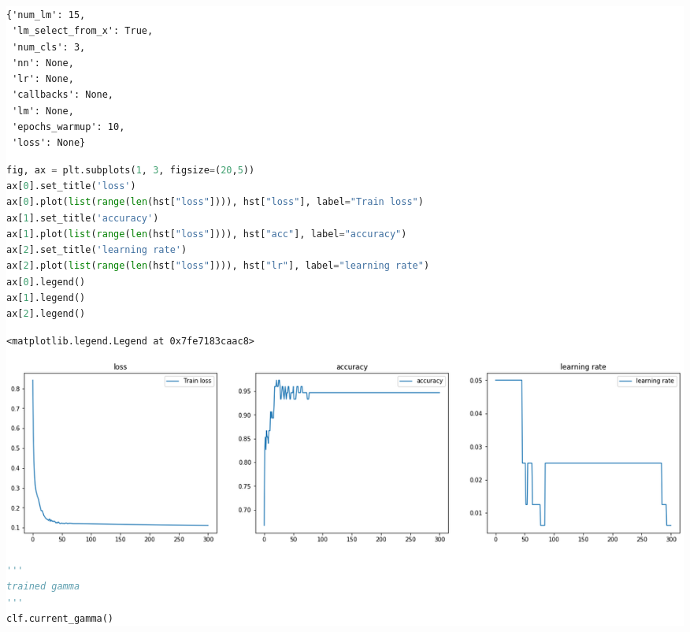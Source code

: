 


    {'num_lm': 15,
     'lm_select_from_x': True,
     'num_cls': 3,
     'nn': None,
     'lr': None,
     'callbacks': None,
     'lm': None,
     'epochs_warmup': 10,
     'loss': None}




```python
fig, ax = plt.subplots(1, 3, figsize=(20,5))
ax[0].set_title('loss')
ax[0].plot(list(range(len(hst["loss"]))), hst["loss"], label="Train loss")
ax[1].set_title('accuracy')
ax[1].plot(list(range(len(hst["loss"]))), hst["acc"], label="accuracy")
ax[2].set_title('learning rate')
ax[2].plot(list(range(len(hst["loss"]))), hst["lr"], label="learning rate")
ax[0].legend()
ax[1].legend()
ax[2].legend()
```




    <matplotlib.legend.Legend at 0x7fe7183caac8>




![png](output_8_1.png)



```python
'''
trained gamma
'''
clf.current_gamma()
```
